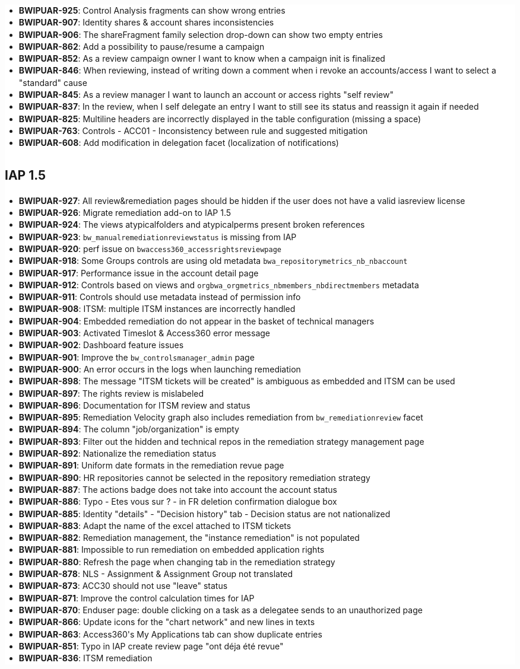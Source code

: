 - **BWIPUAR-925**: Control Analysis fragments can show wrong entries
- **BWIPUAR-907**: Identity shares & account shares inconsistencies
- **BWIPUAR-906**: The shareFragment family selection drop-down can show two empty entries
- **BWIPUAR-862**: Add a possibility to pause/resume a campaign
- **BWIPUAR-852**: As a review campaign owner I want to know when a campaign init is finalized
- **BWIPUAR-846**: When reviewing, instead of writing down a comment when i revoke an accounts/access I want to select a "standard" cause
- **BWIPUAR-845**: As a review manager I want to launch an account or access rights "self review"
- **BWIPUAR-837**: In the review, when I self delegate an entry I want to still see its status and reassign it again if needed
- **BWIPUAR-825**: Multiline headers are incorrectly displayed in the table configuration (missing a space)
- **BWIPUAR-763**: Controls - ACC01 - Inconsistency between rule and suggested mitigation
- **BWIPUAR-608**: Add modification in delegation facet (localization of notifications)

## IAP 1.5

- **BWIPUAR-927**: All review&remediation pages should be hidden if the user does not have a valid iasreview license
- **BWIPUAR-926**: Migrate remediation add-on to IAP 1.5
- **BWIPUAR-924**: The views atypicalfolders and atypicalperms present broken references
- **BWIPUAR-923**: `bw_manualremediationreviewstatus` is missing from IAP
- **BWIPUAR-920**: perf issue on `bwaccess360_accessrightsreviewpage`
- **BWIPUAR-918**: Some Groups controls are using old metadata `bwa_repositorymetrics_nb_nbaccount`
- **BWIPUAR-917**: Performance issue in the account detail page
- **BWIPUAR-912**: Controls based on views and `orgbwa_orgmetrics_nbmembers_nbdirectmembers` metadata
- **BWIPUAR-911**: Controls should use metadata instead of permission info
- **BWIPUAR-908**: ITSM: multiple ITSM instances are incorrectly handled
- **BWIPUAR-904**: Embedded remediation do not appear in the basket of technical managers
- **BWIPUAR-903**: Activated Timeslot & Access360 error message
- **BWIPUAR-902**: Dashboard feature issues
- **BWIPUAR-901**: Improve the `bw_controlsmanager_admin` page
- **BWIPUAR-900**: An error occurs in the logs when launching remediation
- **BWIPUAR-898**: The message "ITSM tickets will be created" is ambiguous as embedded and ITSM can be used
- **BWIPUAR-897**: The rights review is mislabeled
- **BWIPUAR-896**: Documentation for ITSM review and status
- **BWIPUAR-895**: Remediation Velocity graph also includes remediation from `bw_remediationreview` facet
- **BWIPUAR-894**: The column "job/organization" is empty
- **BWIPUAR-893**: Filter out the hidden and technical repos in the remediation strategy management page
- **BWIPUAR-892**: Nationalize the remediation status
- **BWIPUAR-891**: Uniform date formats in the remediation revue page
- **BWIPUAR-890**: HR repositories cannot be selected in the repository remediation strategy
- **BWIPUAR-887**: The actions badge does not take into account the account status
- **BWIPUAR-886**: Typo - Etes vous sur ? - in FR deletion confirmation dialogue box
- **BWIPUAR-885**: Identity "details" - "Decision history" tab - Decision status are not nationalized
- **BWIPUAR-883**: Adapt the name of the excel attached to ITSM tickets
- **BWIPUAR-882**: Remediation management, the "instance remediation" is not populated
- **BWIPUAR-881**: Impossible to run remediation on embedded application rights
- **BWIPUAR-880**: Refresh the page when changing tab in the remediation strategy
- **BWIPUAR-878**: NLS - Assignment & Assignment Group not translated
- **BWIPUAR-873**: ACC30 should not use "leave" status
- **BWIPUAR-871**: Improve the control calculation times for IAP
- **BWIPUAR-870**: Enduser page: double clicking on a task as a delegatee sends to an unauthorized page
- **BWIPUAR-866**: Update icons for the "chart network" and new lines in texts
- **BWIPUAR-863**: Access360's My Applications tab can show duplicate entries
- **BWIPUAR-851**: Typo in IAP create review page "ont déja été revue"
- **BWIPUAR-836**: ITSM remediation